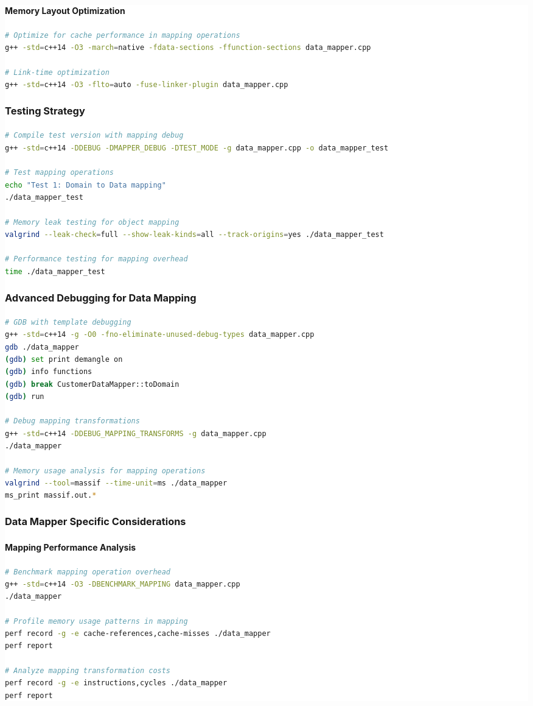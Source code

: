 #### Memory Layout Optimization
```bash
# Optimize for cache performance in mapping operations
g++ -std=c++14 -O3 -march=native -fdata-sections -ffunction-sections data_mapper.cpp

# Link-time optimization
g++ -std=c++14 -O3 -flto=auto -fuse-linker-plugin data_mapper.cpp
```

### Testing Strategy
```bash
# Compile test version with mapping debug
g++ -std=c++14 -DDEBUG -DMAPPER_DEBUG -DTEST_MODE -g data_mapper.cpp -o data_mapper_test

# Test mapping operations
echo "Test 1: Domain to Data mapping"
./data_mapper_test

# Memory leak testing for object mapping
valgrind --leak-check=full --show-leak-kinds=all --track-origins=yes ./data_mapper_test

# Performance testing for mapping overhead
time ./data_mapper_test
```

### Advanced Debugging for Data Mapping
```bash
# GDB with template debugging
g++ -std=c++14 -g -O0 -fno-eliminate-unused-debug-types data_mapper.cpp
gdb ./data_mapper
(gdb) set print demangle on
(gdb) info functions
(gdb) break CustomerDataMapper::toDomain
(gdb) run

# Debug mapping transformations
g++ -std=c++14 -DDEBUG_MAPPING_TRANSFORMS -g data_mapper.cpp
./data_mapper

# Memory usage analysis for mapping operations
valgrind --tool=massif --time-unit=ms ./data_mapper
ms_print massif.out.*
```

### Data Mapper Specific Considerations

#### Mapping Performance Analysis
```bash
# Benchmark mapping operation overhead
g++ -std=c++14 -O3 -DBENCHMARK_MAPPING data_mapper.cpp
./data_mapper

# Profile memory usage patterns in mapping
perf record -g -e cache-references,cache-misses ./data_mapper
perf report

# Analyze mapping transformation costs
perf record -g -e instructions,cycles ./data_mapper
perf report
```
